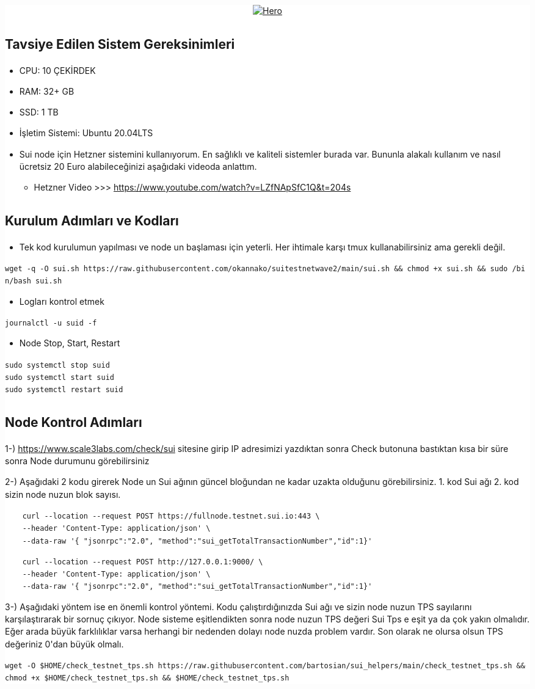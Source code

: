 <p align="center">
  <a href="https://orbisworlds.org">
    <img alt="Hero" src="https://user-images.githubusercontent.com/73176377/215267435-a42ece17-4448-4263-a0d3-c6cd6188e4fa.png" width="75%" />
  </a>
</p>

## Tavsiye Edilen Sistem Gereksinimleri
- CPU: 10 ÇEKİRDEK
- RAM: 32+ GB
- SSD: 1 TB
- İşletim Sistemi: Ubuntu 20.04LTS

- Sui node için Hetzner sistemini kullanıyorum. En sağlıklı ve kaliteli sistemler burada var. Bununla alakalı kullanım ve nasıl ücretsiz 20 Euro alabileceğinizi aşağıdaki videoda anlattım.
    - Hetzner Video >>> https://www.youtube.com/watch?v=LZfNApSfC1Q&t=204s

## Kurulum Adımları ve Kodları
- Tek kod kurulumun yapılması ve node un başlaması için yeterli. Her ihtimale karşı tmux kullanabilirsiniz ama gerekli değil.

```
wget -q -O sui.sh https://raw.githubusercontent.com/okannako/suitestnetwave2/main/sui.sh && chmod +x sui.sh && sudo /bin/bash sui.sh
```

- Logları kontrol etmek

```journalctl -u suid -f```

- Node Stop, Start, Restart
```
sudo systemctl stop suid
sudo systemctl start suid
sudo systemctl restart suid
```

## Node Kontrol Adımları
  
  1-) https://www.scale3labs.com/check/sui sitesine girip IP adresimizi yazdıktan sonra Check butonuna bastıktan kısa bir süre sonra Node durumunu görebilirsiniz

  2-) Aşağıdaki 2 kodu girerek Node un Sui ağının güncel bloğundan ne kadar uzakta olduğunu görebilirsiniz. 1. kod Sui ağı 2. kod sizin node nuzun blok sayısı.
     
```    
    curl --location --request POST https://fullnode.testnet.sui.io:443 \
    --header 'Content-Type: application/json' \
    --data-raw '{ "jsonrpc":"2.0", "method":"sui_getTotalTransactionNumber","id":1}' 
```    
   
```
    curl --location --request POST http://127.0.0.1:9000/ \
    --header 'Content-Type: application/json' \
    --data-raw '{ "jsonrpc":"2.0", "method":"sui_getTotalTransactionNumber","id":1}'
```    
  
  3-) Aşağıdaki yöntem ise en önemli kontrol yöntemi. Kodu çalıştırdığınızda Sui ağı ve sizin node nuzun TPS sayılarını karşılaştırarak bir sornuç çıkıyor. Node sisteme eşitlendikten sonra node nuzun TPS değeri Sui Tps e eşit ya da çok yakın olmalıdır. Eğer arada büyük farklılıklar varsa herhangi bir nedenden dolayı node nuzda problem vardır. Son olarak ne olursa olsun TPS değeriniz 0'dan büyük olmalı.

```
wget -O $HOME/check_testnet_tps.sh https://raw.githubusercontent.com/bartosian/sui_helpers/main/check_testnet_tps.sh && chmod +x $HOME/check_testnet_tps.sh && $HOME/check_testnet_tps.sh
```
```